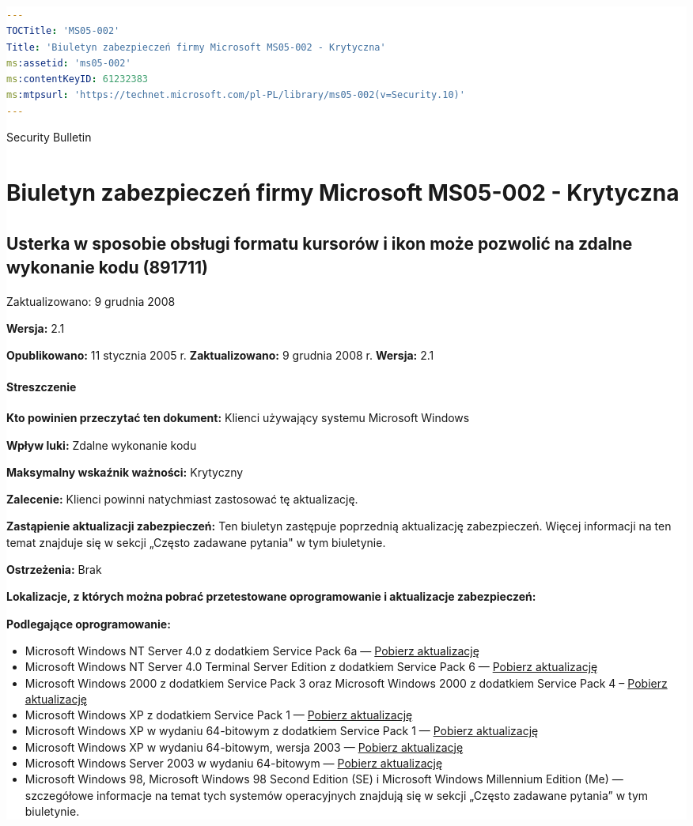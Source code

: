 ```yaml
---
TOCTitle: 'MS05-002'
Title: 'Biuletyn zabezpieczeń firmy Microsoft MS05-002 - Krytyczna'
ms:assetid: 'ms05-002'
ms:contentKeyID: 61232383
ms:mtpsurl: 'https://technet.microsoft.com/pl-PL/library/ms05-002(v=Security.10)'
---
```


Security Bulletin

Biuletyn zabezpieczeń firmy Microsoft MS05-002 - Krytyczna
==========================================================

Usterka w sposobie obsługi formatu kursorów i ikon może pozwolić na zdalne wykonanie kodu (891711)
--------------------------------------------------------------------------------------------------

Zaktualizowano: 9 grudnia 2008

**Wersja:** 2.1

**Opublikowano:** 11 stycznia 2005 r.
**Zaktualizowano:** 9 grudnia 2008 r.
**Wersja:** 2.1

#### Streszczenie

**Kto powinien przeczytać ten dokument:** Klienci używający systemu Microsoft Windows

**Wpływ luki:** Zdalne wykonanie kodu

**Maksymalny wskaźnik ważności:** Krytyczny

**Zalecenie:** Klienci powinni natychmiast zastosować tę aktualizację.

**Zastąpienie aktualizacji zabezpieczeń:** Ten biuletyn zastępuje poprzednią aktualizację zabezpieczeń. Więcej informacji na ten temat znajduje się w sekcji „Często zadawane pytania" w tym biuletynie.

**Ostrzeżenia:** Brak

**Lokalizacje, z których można pobrać przetestowane oprogramowanie i aktualizacje zabezpieczeń:**

**Podlegające oprogramowanie:**

-   Microsoft Windows NT Server 4.0 z dodatkiem Service Pack 6a — [Pobierz aktualizację](http://www.microsoft.com/downloads/details.aspx?familyid=4604400a-287e-48cc-91b1-bee44eea588c)
-   Microsoft Windows NT Server 4.0 Terminal Server Edition z dodatkiem Service Pack 6 — [Pobierz aktualizację](http://www.microsoft.com/downloads/details.aspx?familyid=94a0b521-4c39-4d15-aa80-068c30476e6f)
-   Microsoft Windows 2000 z dodatkiem Service Pack 3 oraz Microsoft Windows 2000 z dodatkiem Service Pack 4 – [Pobierz aktualizację](http://www.microsoft.com/downloads/details.aspx?familyid=722c6c65-3f6c-4029-8eb7-d4612a785e78)
-   Microsoft Windows XP z dodatkiem Service Pack 1 — [Pobierz aktualizację](http://www.microsoft.com/downloads/details.aspx?familyid=8850954d-57d9-4d23-9aa1-1ccf6085a057)
-   Microsoft Windows XP w wydaniu 64-bitowym z dodatkiem Service Pack 1 — [Pobierz aktualizację](http://www.microsoft.com/downloads/details.aspx?familyid=2325700f-7931-4b0c-a978-bcff469b8061)
-   Microsoft Windows XP w wydaniu 64-bitowym, wersja 2003 — [Pobierz aktualizację](http://www.microsoft.com/downloads/details.aspx?familyid=16a52196-0bd0-4355-9f29-2b26cb0961af)
-   Microsoft Windows Server 2003 w wydaniu 64-bitowym — [Pobierz aktualizację](http://www.microsoft.com/downloads/details.aspx?familyid=16a52196-0bd0-4355-9f29-2b26cb0961af)
-   Microsoft Windows 98, Microsoft Windows 98 Second Edition (SE) i Microsoft Windows Millennium Edition (Me) — szczegółowe informacje na temat tych systemów operacyjnych znajdują się w sekcji „Często zadawane pytania” w tym biuletynie.
